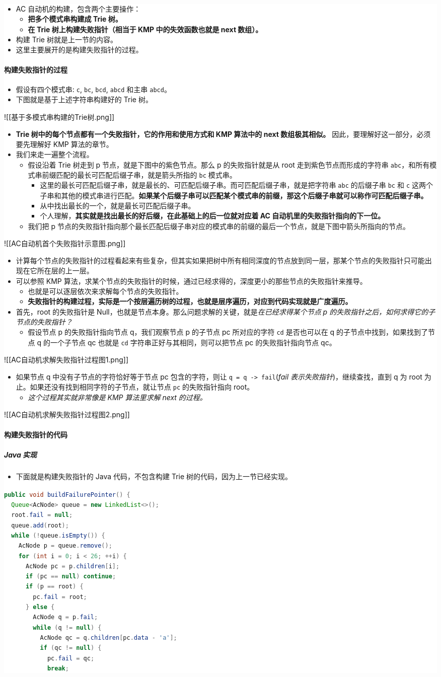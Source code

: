* AC 自动机的构建，包含两个主要操作：
	* **把多个模式串构建成 Trie 树。**
	* **在 Trie 树上构建失败指针（相当于 KMP 中的失效函数也就是 next 数组）。**
* 构建 Trie 树就是上一节的内容。
* 这里主要展开的是构建失败指针的过程。

#### 构建失败指针的过程

* 假设有四个模式串: `c`, `bc`, `bcd`, `abcd` 和主串 `abcd`。
* 下图就是基于上述字符串构建好的 Trie 树。

![[基于多模式串构建的Trie树.png]]

* **Trie 树中的每个节点都有一个失败指针，它的作用和使用方式和 KMP 算法中的 next 数组极其相似。** 因此，要理解好这一部分，必须要先理解好 KMP 算法的章节。
* 我们来走一遍整个流程。
	* 假设沿着 Trie 树走到 p 节点，就是下图中的紫色节点。那么 p 的失败指针就是从 root 走到紫色节点而形成的字符串 `abc`，和所有模式串前缀匹配的最长可匹配后缀子串，就是箭头所指的 `bc` 模式串。
		* 这里的最长可匹配后缀子串，就是最长的、可匹配后缀子串。而可匹配后缀子串，就是把字符串 `abc` 的后缀子串 `bc` 和 `c` 这两个子串和其他的模式串进行匹配。**如果某个后缀子串可以匹配某个模式串的前缀，那这个后缀子串就可以称作可匹配后缀子串。**
		* 从中找出最长的一个，就是最长可匹配后缀子串。
		* 个人理解，**其实就是找出最长的好后缀，在此基础上的后一位就对应着 AC 自动机里的失败指针指向的下一位。**
	* 我们把 p 节点的失败指针指向那个最长匹配后缀子串对应的模式串的前缀的最后一个节点，就是下图中箭头所指向的节点。

![[AC自动机首个失败指针示意图.png]]

* 计算每个节点的失败指针的过程看起来有些复杂，但其实如果把树中所有相同深度的节点放到同一层，那某个节点的失败指针只可能出现在它所在层的上一层。
* 可以参照 KMP 算法，求某个节点的失败指针的时候，通过已经求得的，深度更小的那些节点的失败指针来推导。
	* 也就是可以逐层依次来求解每个节点的失败指针。
	* **失败指针的构建过程，实际是一个按层遍历树的过程，也就是层序遍历，对应到代码实现就是广度遍历。**
* 首先，root 的失败指针是 Null，也就是节点本身。那么问题求解的关键，就是*在已经求得某个节点 p 的失败指针之后，如何求得它的子节点的失败指针？*
	* 假设节点 p 的失败指针指向节点 q，我们观察节点 p 的子节点 pc 所对应的字符 `cd` 是否也可以在 q 的子节点中找到，如果找到了节点 q 的一个子节点 qc 也就是 `cd` 字符串正好与其相同，则可以把节点 pc 的失败指针指向节点 qc。

![[AC自动机求解失败指针过程图1.png]]

* 如果节点 q 中没有子节点的字符恰好等于节点 pc 包含的字符，则让 `q = q -> fail`(*fail 表示失败指针*)，继续查找，直到 q 为 root 为止。如果还没有找到相同字符的子节点，就让节点 `pc` 的失败指针指向 root。
	* *这个过程其实就非常像是 KMP 算法里求解 next 的过程。*

![[AC自动机求解失败指针过程图2.png]]

#### 构建失败指针的代码

##### Java 实现

* 下面就是构建失败指针的 Java 代码，不包含构建 Trie 树的代码，因为上一节已经实现。

```java
public void buildFailurePointer() {
  Queue<AcNode> queue = new LinkedList<>();
  root.fail = null;
  queue.add(root);
  while (!queue.isEmpty()) {
    AcNode p = queue.remove();
    for (int i = 0; i < 26; ++i) {
      AcNode pc = p.children[i];
      if (pc == null) continue;
      if (p == root) {
        pc.fail = root;
      } else {
        AcNode q = p.fail;
        while (q != null) {
          AcNode qc = q.children[pc.data - 'a'];
          if (qc != null) {
            pc.fail = qc;
            break;
```